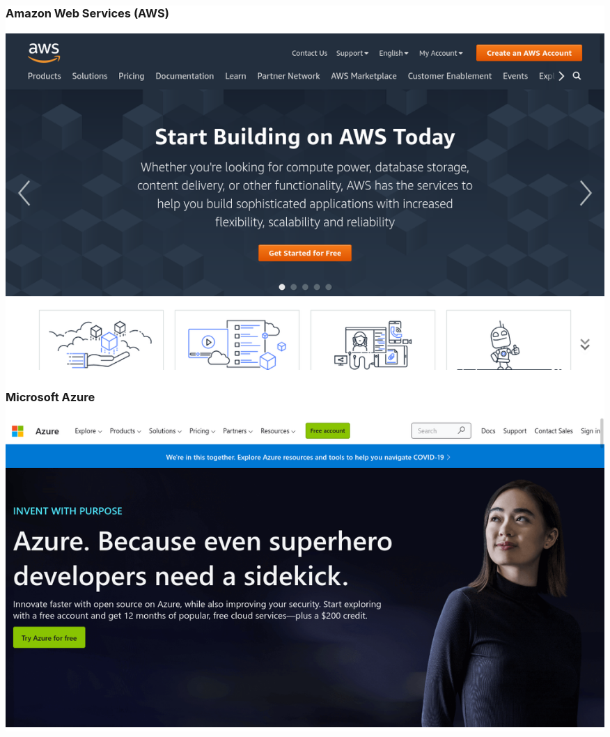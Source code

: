 ### Amazon Web Services (AWS)

![aws](imgs/aws-auth.png)

### Microsoft Azure

![azure](imgs/azure-auth.png)
